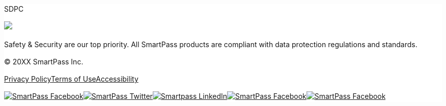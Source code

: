 SDPC

[![](https://cdn.prod.website-files.com/5c06a26695c70027e67b9afb/64f431af97af24f9cf11d897_Safety%20%26%20Security%20Logos.avif)](https://www.smartpass.app/privacy)

Safety & Security are our top priority. All SmartPass products are compliant with data protection regulations and standards.

© 20XX SmartPass Inc.

[Privacy Policy](https://www.smartpass.app/privacy)[Terms of Use](https://www.smartpass.app/terms)[Accessibility](https://www.smartpass.app/accessibility)

[![SmartPass Facebook](https://www.smartpass.app/cdn-cgi/image/format=avif,quality=90/https://cdn.prod.website-files.com/5c06a26695c70027e67b9afb/64960e9be06e42b0ebbb2153_Facebook.svg)](https://www.facebook.com/smartpass)[![SmartPass Twitter](https://www.smartpass.app/cdn-cgi/image/format=avif,quality=90/https://cdn.prod.website-files.com/5c06a26695c70027e67b9afb/64960e9bda6e9b0dbc6610ab_Twitter.svg)](https://twitter.com/getsmartpass)[![Smartpass LinkedIn](https://www.smartpass.app/cdn-cgi/image/format=avif,quality=90/https://cdn.prod.website-files.com/5c06a26695c70027e67b9afb/64960e9bb926b3097541df42_Instagram.svg)](https://www.instagram.com/getsmartpass/)[![SmartPass Facebook](https://www.smartpass.app/cdn-cgi/image/format=avif,quality=90/https://cdn.prod.website-files.com/5c06a26695c70027e67b9afb/64960e9b803ccd87077fdc65_LinkedIn.svg)](https://www.linkedin.com/company/smartpassco/)[![SmartPass Facebook](https://www.smartpass.app/cdn-cgi/image/format=avif,quality=90/https://cdn.prod.website-files.com/5c06a26695c70027e67b9afb/64960e9b76c8b6e81ded75ef_YouTube.svg)](https://www.youtube.com/@smartpass)